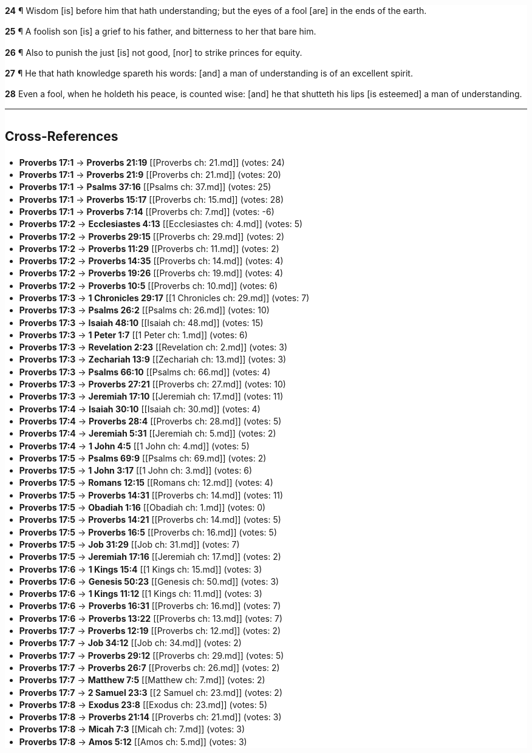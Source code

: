 **24** ¶ Wisdom [is] before him that hath understanding; but the eyes of a fool [are] in the ends of the earth.

**25** ¶ A foolish son [is] a grief to his father, and bitterness to her that bare him.

**26** ¶ Also to punish the just [is] not good, [nor] to strike princes for equity.

**27** ¶ He that hath knowledge spareth his words: [and] a man of understanding is of an excellent spirit.

**28** Even a fool, when he holdeth his peace, is counted wise: [and] he that shutteth his lips [is esteemed] a man of understanding.

---

## Cross-References

- **Proverbs 17:1** → **Proverbs 21:19** [[Proverbs ch: 21.md]] (votes: 24)
- **Proverbs 17:1** → **Proverbs 21:9** [[Proverbs ch: 21.md]] (votes: 20)
- **Proverbs 17:1** → **Psalms 37:16** [[Psalms ch: 37.md]] (votes: 25)
- **Proverbs 17:1** → **Proverbs 15:17** [[Proverbs ch: 15.md]] (votes: 28)
- **Proverbs 17:1** → **Proverbs 7:14** [[Proverbs ch: 7.md]] (votes: -6)
- **Proverbs 17:2** → **Ecclesiastes 4:13** [[Ecclesiastes ch: 4.md]] (votes: 5)
- **Proverbs 17:2** → **Proverbs 29:15** [[Proverbs ch: 29.md]] (votes: 2)
- **Proverbs 17:2** → **Proverbs 11:29** [[Proverbs ch: 11.md]] (votes: 2)
- **Proverbs 17:2** → **Proverbs 14:35** [[Proverbs ch: 14.md]] (votes: 4)
- **Proverbs 17:2** → **Proverbs 19:26** [[Proverbs ch: 19.md]] (votes: 4)
- **Proverbs 17:2** → **Proverbs 10:5** [[Proverbs ch: 10.md]] (votes: 6)
- **Proverbs 17:3** → **1 Chronicles 29:17** [[1 Chronicles ch: 29.md]] (votes: 7)
- **Proverbs 17:3** → **Psalms 26:2** [[Psalms ch: 26.md]] (votes: 10)
- **Proverbs 17:3** → **Isaiah 48:10** [[Isaiah ch: 48.md]] (votes: 15)
- **Proverbs 17:3** → **1 Peter 1:7** [[1 Peter ch: 1.md]] (votes: 6)
- **Proverbs 17:3** → **Revelation 2:23** [[Revelation ch: 2.md]] (votes: 3)
- **Proverbs 17:3** → **Zechariah 13:9** [[Zechariah ch: 13.md]] (votes: 3)
- **Proverbs 17:3** → **Psalms 66:10** [[Psalms ch: 66.md]] (votes: 4)
- **Proverbs 17:3** → **Proverbs 27:21** [[Proverbs ch: 27.md]] (votes: 10)
- **Proverbs 17:3** → **Jeremiah 17:10** [[Jeremiah ch: 17.md]] (votes: 11)
- **Proverbs 17:4** → **Isaiah 30:10** [[Isaiah ch: 30.md]] (votes: 4)
- **Proverbs 17:4** → **Proverbs 28:4** [[Proverbs ch: 28.md]] (votes: 5)
- **Proverbs 17:4** → **Jeremiah 5:31** [[Jeremiah ch: 5.md]] (votes: 2)
- **Proverbs 17:4** → **1 John 4:5** [[1 John ch: 4.md]] (votes: 5)
- **Proverbs 17:5** → **Psalms 69:9** [[Psalms ch: 69.md]] (votes: 2)
- **Proverbs 17:5** → **1 John 3:17** [[1 John ch: 3.md]] (votes: 6)
- **Proverbs 17:5** → **Romans 12:15** [[Romans ch: 12.md]] (votes: 4)
- **Proverbs 17:5** → **Proverbs 14:31** [[Proverbs ch: 14.md]] (votes: 11)
- **Proverbs 17:5** → **Obadiah 1:16** [[Obadiah ch: 1.md]] (votes: 0)
- **Proverbs 17:5** → **Proverbs 14:21** [[Proverbs ch: 14.md]] (votes: 5)
- **Proverbs 17:5** → **Proverbs 16:5** [[Proverbs ch: 16.md]] (votes: 5)
- **Proverbs 17:5** → **Job 31:29** [[Job ch: 31.md]] (votes: 7)
- **Proverbs 17:5** → **Jeremiah 17:16** [[Jeremiah ch: 17.md]] (votes: 2)
- **Proverbs 17:6** → **1 Kings 15:4** [[1 Kings ch: 15.md]] (votes: 3)
- **Proverbs 17:6** → **Genesis 50:23** [[Genesis ch: 50.md]] (votes: 3)
- **Proverbs 17:6** → **1 Kings 11:12** [[1 Kings ch: 11.md]] (votes: 3)
- **Proverbs 17:6** → **Proverbs 16:31** [[Proverbs ch: 16.md]] (votes: 7)
- **Proverbs 17:6** → **Proverbs 13:22** [[Proverbs ch: 13.md]] (votes: 7)
- **Proverbs 17:7** → **Proverbs 12:19** [[Proverbs ch: 12.md]] (votes: 2)
- **Proverbs 17:7** → **Job 34:12** [[Job ch: 34.md]] (votes: 2)
- **Proverbs 17:7** → **Proverbs 29:12** [[Proverbs ch: 29.md]] (votes: 5)
- **Proverbs 17:7** → **Proverbs 26:7** [[Proverbs ch: 26.md]] (votes: 2)
- **Proverbs 17:7** → **Matthew 7:5** [[Matthew ch: 7.md]] (votes: 2)
- **Proverbs 17:7** → **2 Samuel 23:3** [[2 Samuel ch: 23.md]] (votes: 2)
- **Proverbs 17:8** → **Exodus 23:8** [[Exodus ch: 23.md]] (votes: 5)
- **Proverbs 17:8** → **Proverbs 21:14** [[Proverbs ch: 21.md]] (votes: 3)
- **Proverbs 17:8** → **Micah 7:3** [[Micah ch: 7.md]] (votes: 3)
- **Proverbs 17:8** → **Amos 5:12** [[Amos ch: 5.md]] (votes: 3)